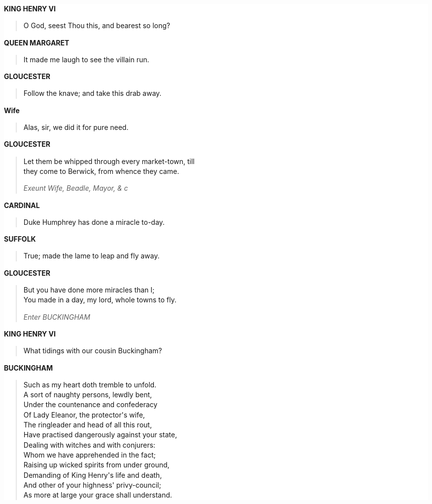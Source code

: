 <A NAME=speech91><b>KING HENRY VI</b></a>
<blockquote>
<A NAME=164>O God, seest Thou this, and bearest so long?</A><br>
</blockquote>

<A NAME=speech92><b>QUEEN MARGARET</b></a>
<blockquote>
<A NAME=165>It made me laugh to see the villain run.</A><br>
</blockquote>

<A NAME=speech93><b>GLOUCESTER</b></a>
<blockquote>
<A NAME=166>Follow the knave; and take this drab away.</A><br>
</blockquote>

<A NAME=speech94><b>Wife</b></a>
<blockquote>
<A NAME=167>Alas, sir, we did it for pure need.</A><br>
</blockquote>

<A NAME=speech95><b>GLOUCESTER</b></a>
<blockquote>
<A NAME=168>Let them be whipped through every market-town, till</A><br>
<A NAME=169>they come to Berwick, from whence they came.</A><br>
<p><i>Exeunt Wife, Beadle, Mayor,  & c</i></p>
</blockquote>

<A NAME=speech96><b>CARDINAL</b></a>
<blockquote>
<A NAME=170>Duke Humphrey has done a miracle to-day.</A><br>
</blockquote>

<A NAME=speech97><b>SUFFOLK</b></a>
<blockquote>
<A NAME=171>True; made the lame to leap and fly away.</A><br>
</blockquote>

<A NAME=speech98><b>GLOUCESTER</b></a>
<blockquote>
<A NAME=172>But you have done more miracles than I;</A><br>
<A NAME=173>You made in a day, my lord, whole towns to fly.</A><br>
<p><i>Enter BUCKINGHAM</i></p>
</blockquote>

<A NAME=speech99><b>KING HENRY VI</b></a>
<blockquote>
<A NAME=174>What tidings with our cousin Buckingham?</A><br>
</blockquote>

<A NAME=speech100><b>BUCKINGHAM</b></a>
<blockquote>
<A NAME=175>Such as my heart doth tremble to unfold.</A><br>
<A NAME=176>A sort of naughty persons, lewdly bent,</A><br>
<A NAME=177>Under the countenance and confederacy</A><br>
<A NAME=178>Of Lady Eleanor, the protector's wife,</A><br>
<A NAME=179>The ringleader and head of all this rout,</A><br>
<A NAME=180>Have practised dangerously against your state,</A><br>
<A NAME=181>Dealing with witches and with conjurers:</A><br>
<A NAME=182>Whom we have apprehended in the fact;</A><br>
<A NAME=183>Raising up wicked spirits from under ground,</A><br>
<A NAME=184>Demanding of King Henry's life and death,</A><br>
<A NAME=185>And other of your highness' privy-council;</A><br>
<A NAME=186>As more at large your grace shall understand.</A><br>
</blockquote>
